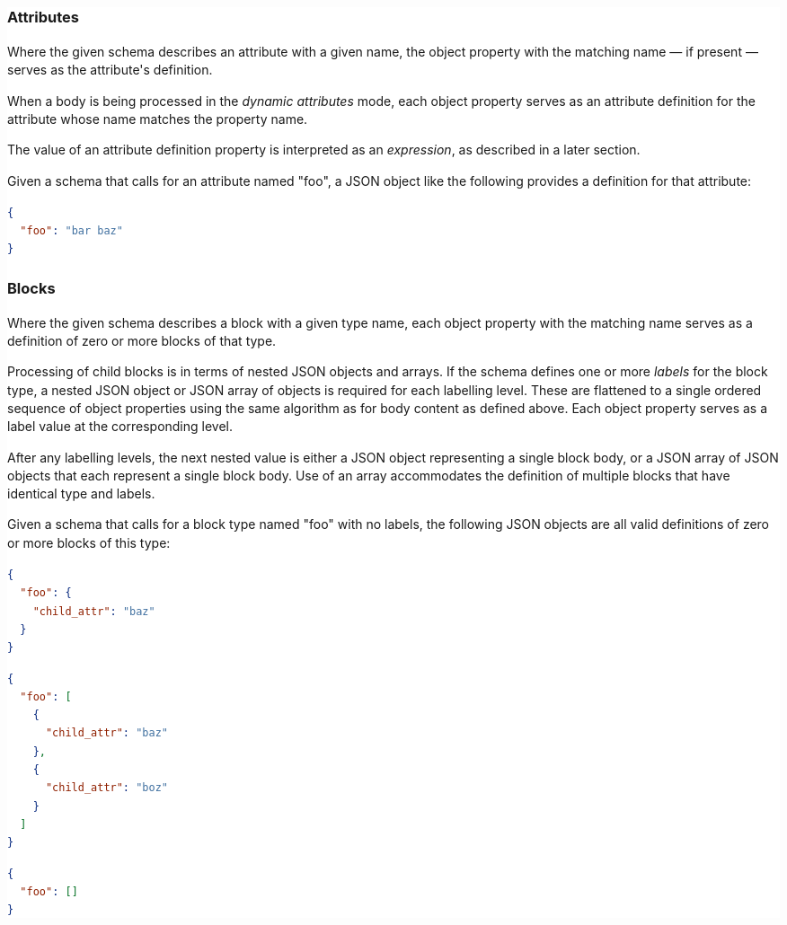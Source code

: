 ### Attributes

Where the given schema describes an attribute with a given name, the object
property with the matching name — if present — serves as the attribute's
definition.

When a body is being processed in the _dynamic attributes_ mode, each object
property serves as an attribute definition for the attribute whose name
matches the property name.

The value of an attribute definition property is interpreted as an _expression_,
as described in a later section.

Given a schema that calls for an attribute named "foo", a JSON object like
the following provides a definition for that attribute:

```json
{
  "foo": "bar baz"
}
```

### Blocks

Where the given schema describes a block with a given type name, each object
property with the matching name serves as a definition of zero or more blocks
of that type.

Processing of child blocks is in terms of nested JSON objects and arrays.
If the schema defines one or more _labels_ for the block type, a nested JSON
object or JSON array of objects is required for each labelling level. These
are flattened to a single ordered sequence of object properties using the
same algorithm as for body content as defined above. Each object property
serves as a label value at the corresponding level.

After any labelling levels, the next nested value is either a JSON object
representing a single block body, or a JSON array of JSON objects that each
represent a single block body. Use of an array accommodates the definition
of multiple blocks that have identical type and labels.

Given a schema that calls for a block type named "foo" with no labels, the
following JSON objects are all valid definitions of zero or more blocks of this
type:

```json
{
  "foo": {
    "child_attr": "baz"
  }
}
```

```json
{
  "foo": [
    {
      "child_attr": "baz"
    },
    {
      "child_attr": "boz"
    }
  ]
}
```
```json
{
  "foo": []
}
```
